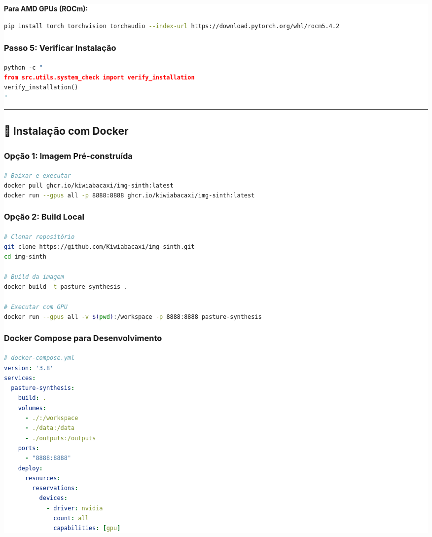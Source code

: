 **Para AMD GPUs (ROCm):**
```bash
pip install torch torchvision torchaudio --index-url https://download.pytorch.org/whl/rocm5.4.2
```

### **Passo 5: Verificar Instalação**
```python
python -c "
from src.utils.system_check import verify_installation
verify_installation()
"
```

---

## 🐳 **Instalação com Docker**

### **Opção 1: Imagem Pré-construída**
```bash
# Baixar e executar
docker pull ghcr.io/kiwiabacaxi/img-sinth:latest
docker run --gpus all -p 8888:8888 ghcr.io/kiwiabacaxi/img-sinth:latest
```

### **Opção 2: Build Local**
```bash
# Clonar repositório
git clone https://github.com/Kiwiabacaxi/img-sinth.git
cd img-sinth

# Build da imagem
docker build -t pasture-synthesis .

# Executar com GPU
docker run --gpus all -v $(pwd):/workspace -p 8888:8888 pasture-synthesis
```

### **Docker Compose para Desenvolvimento**
```yaml
# docker-compose.yml
version: '3.8'
services:
  pasture-synthesis:
    build: .
    volumes:
      - ./:/workspace
      - ./data:/data
      - ./outputs:/outputs
    ports:
      - "8888:8888"
    deploy:
      resources:
        reservations:
          devices:
            - driver: nvidia
              count: all
              capabilities: [gpu]
```
